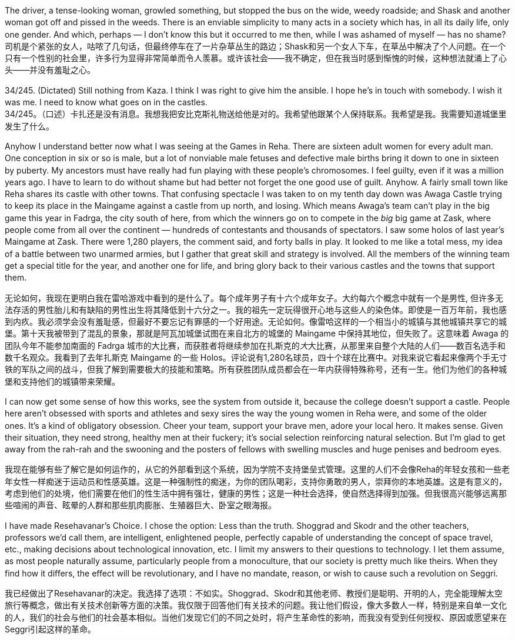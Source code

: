  The driver, a tense-looking woman, growled something, but stopped the bus on the wide, weedy roadside; and Shask and another woman got off and pissed in the weeds. There is an enviable simplicity to many acts in a society which has, in all its daily life, only one gender. And which, perhaps — I don’t know this but it occurred to me then, while I was ashamed of myself — has no shame?  
 司机是个紧张的女人，咕哝了几句话，但最终停车在了一片杂草丛生的路边；Shask和另一个女人下车，在草丛中解决了个人问题。在一个只有一个性别的社会里，许多行为显得非常简单而令人羡慕。或许该社会——我不确定，但在我当时感到惭愧的时候，这种想法就涌上了心头——并没有羞耻之心。

 34/245. (Dictated) Still nothing from Kaza. I think I was right to give him the ansible. I hope he’s in touch with somebody. I wish it was me. I need to know what goes on in the castles.  
 34/245。（口述）卡扎还是没有消息。我想我把安比克斯礼物送给他是对的。我希望他跟某个人保持联系。我希望是我。我需要知道城堡里发生了什么。

 Anyhow I understand better now what I was seeing at the Games in Reha. There are sixteen adult women for every adult man. One conception in six or so is male, but a lot of nonviable male fetuses and defective male births bring it down to one in sixteen by puberty. My ancestors must have really had fun playing with these people’s chromosomes. I feel guilty, even if it was a million years ago. I have to learn to do without shame but had better not forget the one good use of guilt. Anyhow. A fairly small town like Reha shares its castle with other towns. That confusing spectacle I was taken to on my tenth day down was Awaga Castle trying to keep its place in the Maingame against a castle from up north, and losing. Which means Awaga’s team can’t play in the big game this year in Fadrga, the city south of here, from which the winners go on to compete in the *big* big game at Zask, where people come from all over the continent — hundreds of contestants and thousands of spectators. I saw some holos of last year’s Maingame at Zask. There were 1,280 players, the comment said, and forty balls in play. It looked to me like a total mess, my idea of a battle between two unarmed armies, but I gather that great skill and strategy is involved. All the members of the winning team get a special title for the year, and another one for life, and bring glory back to their various castles and the towns that support them.

 无论如何，我现在更明白我在雷哈游戏中看到的是什么了。每个成年男子有十六个成年女子。大约每六个概念中就有一个是男性, 但许多无法存活的男性胎儿和有缺陷的男性出生将其降低到十六分之一。我的祖先一定玩得很开心地与这些人的染色体。即使是一百万年前，我也感到内疚。我必须学会没有羞耻感，但最好不要忘记有罪感的一个好用途。无论如何。像雷哈这样的一个相当小的城镇与其他城镇共享它的城堡。第十天我被带到了混乱的景象，那就是阿瓦加城堡试图在来自北方的城堡的 Maingame 中保持其地位，但失败了。这意味着 Awaga 的团队今年不能参加南面的 Fadrga 城市的大比赛，而获胜者将继续参加在扎斯克的*大*大比赛，从那里来自整个大陆的人们——数百名选手和数千名观众。我看到了去年扎斯克 Maingame 的一些 Holos。评论说有1,280名球员，四十个球在比赛中。对我来说它看起来像两个手无寸铁的军队之间的战斗，但我了解到需要极大的技能和策略。所有获胜团队成员都会在一年内获得特殊称号，还有一生。他们为他们的各种城堡和支持他们的城镇带来荣耀。

 I can now get some sense of how this works, see the system from outside it, because the college doesn’t support a castle. People here aren’t obsessed with sports and athletes and sexy sires the way the young women in Reha were, and some of the older ones. It’s a kind of obligatory obsession. Cheer your team, support your brave men, adore your local hero. It makes sense. Given their situation, they need strong, healthy men at their fuckery; it’s social selection reinforcing natural selection. But I’m glad to get away from the rah-rah and the swooning and the posters of fellows with swelling muscles and huge penises and bedroom eyes.

 我现在能够有些了解它是如何运作的，从它的外部看到这个系统，因为学院不支持堡垒式管理。这里的人们不会像Reha的年轻女孩和一些老年女性一样痴迷于运动员和性感英雄。这是一种强制性的痴迷，为你的团队喝彩，支持你勇敢的男人，崇拜你的本地英雄。这是有意义的，考虑到他们的处境，他们需要在他们的性生活中拥有强壮，健康的男性；这是一种社会选择，使自然选择得到加强。但我很高兴能够远离那些喧闹的声音、眩晕的人群和那些肌肉膨胀、生殖器巨大、卧室之眼海报。

 I have made Resehavanar’s Choice. I chose the option: Less than the truth. Shoggrad and Skodr and the other teachers, professors we’d call them, are intelligent, enlightened people, perfectly capable of understanding the concept of space travel, etc., making decisions about technological innovation, etc. I limit my answers to their questions to technology. I let them assume, as most people naturally assume, particularly people from a monoculture, that our society is pretty much like theirs. When they find how it differs, the effect will be revolutionary, and I have no mandate, reason, or wish to cause such a revolution on Seggri.

 我已经做出了Resehavanar的决定。我选择了选项：不如实。Shoggrad、Skodr和其他老师、教授们是聪明、开明的人，完全能理解太空旅行等概念，做出有关技术创新等方面的决策。我仅限于回答他们有关技术的问题。我让他们假设，像大多数人一样，特别是来自单一文化的人，我们的社会与他们的社会基本相似。当他们发现它们的不同之处时，将产生革命性的影响，而我没有受到任何授权、原因或愿望来在Seggri引起这样的革命。

